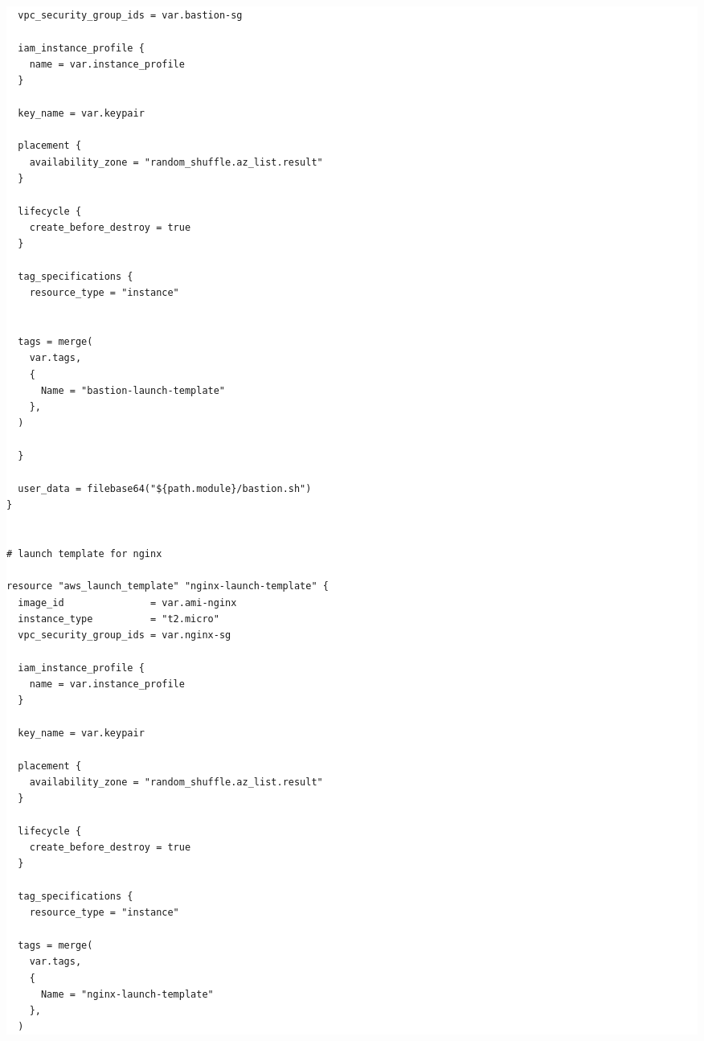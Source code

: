 ```
  vpc_security_group_ids = var.bastion-sg

  iam_instance_profile {
    name = var.instance_profile
  }

  key_name = var.keypair

  placement {
    availability_zone = "random_shuffle.az_list.result"
  }

  lifecycle {
    create_before_destroy = true
  }

  tag_specifications {
    resource_type = "instance"


  tags = merge(
    var.tags,
    {
      Name = "bastion-launch-template"
    },
  )
    
  }

  user_data = filebase64("${path.module}/bastion.sh")
}


# launch template for nginx

resource "aws_launch_template" "nginx-launch-template" {
  image_id               = var.ami-nginx
  instance_type          = "t2.micro"
  vpc_security_group_ids = var.nginx-sg

  iam_instance_profile {
    name = var.instance_profile
  }

  key_name = var.keypair

  placement {
    availability_zone = "random_shuffle.az_list.result"
  }

  lifecycle {
    create_before_destroy = true
  }

  tag_specifications {
    resource_type = "instance"

  tags = merge(
    var.tags,
    {
      Name = "nginx-launch-template"
    },
  )
```